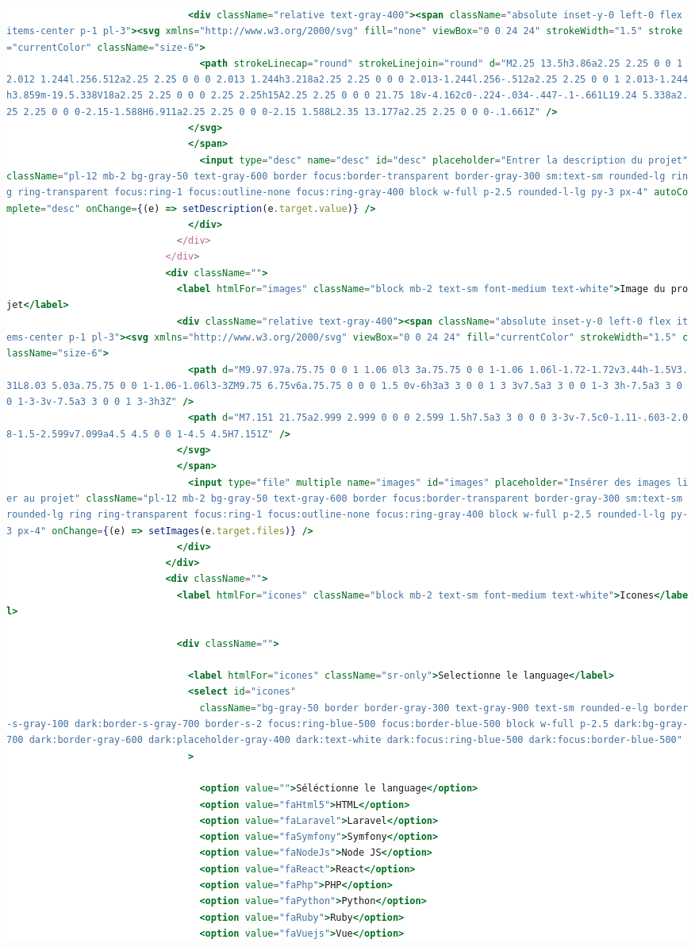 ```jsx
                                <div className="relative text-gray-400"><span className="absolute inset-y-0 left-0 flex items-center p-1 pl-3"><svg xmlns="http://www.w3.org/2000/svg" fill="none" viewBox="0 0 24 24" strokeWidth="1.5" stroke="currentColor" className="size-6">
                                  <path strokeLinecap="round" strokeLinejoin="round" d="M2.25 13.5h3.86a2.25 2.25 0 0 1 2.012 1.244l.256.512a2.25 2.25 0 0 0 2.013 1.244h3.218a2.25 2.25 0 0 0 2.013-1.244l.256-.512a2.25 2.25 0 0 1 2.013-1.244h3.859m-19.5.338V18a2.25 2.25 0 0 0 2.25 2.25h15A2.25 2.25 0 0 0 21.75 18v-4.162c0-.224-.034-.447-.1-.661L19.24 5.338a2.25 2.25 0 0 0-2.15-1.588H6.911a2.25 2.25 0 0 0-2.15 1.588L2.35 13.177a2.25 2.25 0 0 0-.1.661Z" />
                                </svg>
                                </span>
                                  <input type="desc" name="desc" id="desc" placeholder="Entrer la description du projet" className="pl-12 mb-2 bg-gray-50 text-gray-600 border focus:border-transparent border-gray-300 sm:text-sm rounded-lg ring ring-transparent focus:ring-1 focus:outline-none focus:ring-gray-400 block w-full p-2.5 rounded-l-lg py-3 px-4" autoComplete="desc" onChange={(e) => setDescription(e.target.value)} />
                                </div>
                              </div>
                            </div>
                            <div className="">
                              <label htmlFor="images" className="block mb-2 text-sm font-medium text-white">Image du projet</label>
                              <div className="relative text-gray-400"><span className="absolute inset-y-0 left-0 flex items-center p-1 pl-3"><svg xmlns="http://www.w3.org/2000/svg" viewBox="0 0 24 24" fill="currentColor" strokeWidth="1.5" className="size-6">
                                <path d="M9.97.97a.75.75 0 0 1 1.06 0l3 3a.75.75 0 0 1-1.06 1.06l-1.72-1.72v3.44h-1.5V3.31L8.03 5.03a.75.75 0 0 1-1.06-1.06l3-3ZM9.75 6.75v6a.75.75 0 0 0 1.5 0v-6h3a3 3 0 0 1 3 3v7.5a3 3 0 0 1-3 3h-7.5a3 3 0 0 1-3-3v-7.5a3 3 0 0 1 3-3h3Z" />
                                <path d="M7.151 21.75a2.999 2.999 0 0 0 2.599 1.5h7.5a3 3 0 0 0 3-3v-7.5c0-1.11-.603-2.08-1.5-2.599v7.099a4.5 4.5 0 0 1-4.5 4.5H7.151Z" />
                              </svg>
                              </span>
                                <input type="file" multiple name="images" id="images" placeholder="Insérer des images lier au projet" className="pl-12 mb-2 bg-gray-50 text-gray-600 border focus:border-transparent border-gray-300 sm:text-sm rounded-lg ring ring-transparent focus:ring-1 focus:outline-none focus:ring-gray-400 block w-full p-2.5 rounded-l-lg py-3 px-4" onChange={(e) => setImages(e.target.files)} />
                              </div>
                            </div>
                            <div className="">
                              <label htmlFor="icones" className="block mb-2 text-sm font-medium text-white">Icones</label>

                              <div className="">

                                <label htmlFor="icones" className="sr-only">Selectionne le language</label>
                                <select id="icones"
                                  className="bg-gray-50 border border-gray-300 text-gray-900 text-sm rounded-e-lg border-s-gray-100 dark:border-s-gray-700 border-s-2 focus:ring-blue-500 focus:border-blue-500 block w-full p-2.5 dark:bg-gray-700 dark:border-gray-600 dark:placeholder-gray-400 dark:text-white dark:focus:ring-blue-500 dark:focus:border-blue-500"
                                >

                                  <option value="">Séléctionne le language</option>
                                  <option value="faHtml5">HTML</option>
                                  <option value="faLaravel">Laravel</option>
                                  <option value="faSymfony">Symfony</option>
                                  <option value="faNodeJs">Node JS</option>
                                  <option value="faReact">React</option>
                                  <option value="faPhp">PHP</option>
                                  <option value="faPython">Python</option>
                                  <option value="faRuby">Ruby</option>
                                  <option value="faVuejs">Vue</option>
```